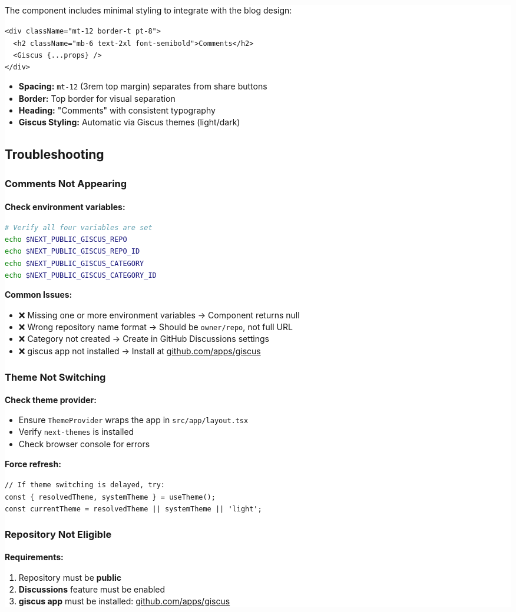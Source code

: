 The component includes minimal styling to integrate with the blog design:

```tsx
<div className="mt-12 border-t pt-8">
  <h2 className="mb-6 text-2xl font-semibold">Comments</h2>
  <Giscus {...props} />
</div>
```

- **Spacing:** `mt-12` (3rem top margin) separates from share buttons
- **Border:** Top border for visual separation
- **Heading:** "Comments" with consistent typography
- **Giscus Styling:** Automatic via Giscus themes (light/dark)

## Troubleshooting

### Comments Not Appearing

**Check environment variables:**
```bash
# Verify all four variables are set
echo $NEXT_PUBLIC_GISCUS_REPO
echo $NEXT_PUBLIC_GISCUS_REPO_ID
echo $NEXT_PUBLIC_GISCUS_CATEGORY
echo $NEXT_PUBLIC_GISCUS_CATEGORY_ID
```

**Common Issues:**
- ❌ Missing one or more environment variables → Component returns null
- ❌ Wrong repository name format → Should be `owner/repo`, not full URL
- ❌ Category not created → Create in GitHub Discussions settings
- ❌ giscus app not installed → Install at [github.com/apps/giscus](https://github.com/apps/giscus)

### Theme Not Switching

**Check theme provider:**
- Ensure `ThemeProvider` wraps the app in `src/app/layout.tsx`
- Verify `next-themes` is installed
- Check browser console for errors

**Force refresh:**
```tsx
// If theme switching is delayed, try:
const { resolvedTheme, systemTheme } = useTheme();
const currentTheme = resolvedTheme || systemTheme || 'light';
```

### Repository Not Eligible

**Requirements:**
1. Repository must be **public**
2. **Discussions** feature must be enabled
3. **giscus app** must be installed: [github.com/apps/giscus](https://github.com/apps/giscus)
